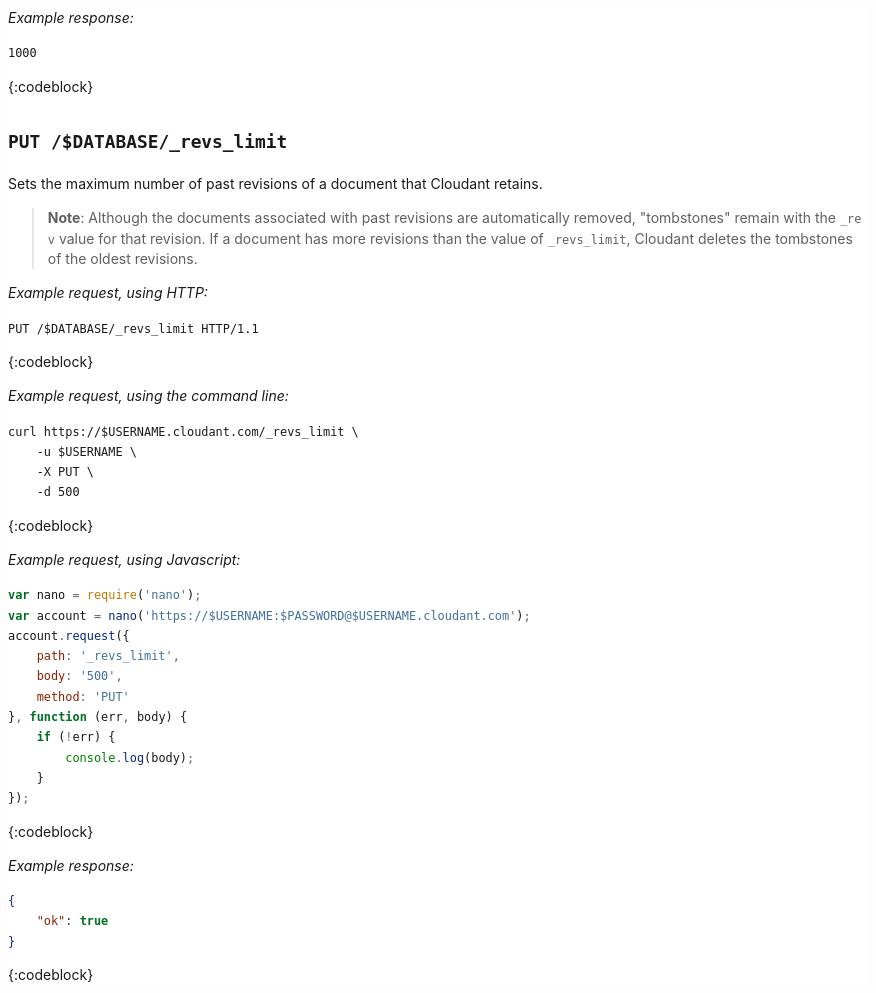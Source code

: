 _Example response:_

```text
1000
```
{:codeblock}

## `PUT /$DATABASE/_revs_limit`

Sets the maximum number of past revisions of a document that Cloudant retains.

>   **Note**: Although the documents associated with past revisions are automatically removed,
"tombstones" remain with the `_rev` value for that revision.
If a document has more revisions than the value of `_revs_limit`,
Cloudant deletes the tombstones of the oldest revisions.

_Example request, using HTTP:_

```HTTP
PUT /$DATABASE/_revs_limit HTTP/1.1
```
{:codeblock}

_Example request, using the command line:_

```shell
curl https://$USERNAME.cloudant.com/_revs_limit \
	-u $USERNAME \
	-X PUT \
	-d 500
```
{:codeblock}

_Example request, using Javascript:_

```javascript
var nano = require('nano');
var account = nano('https://$USERNAME:$PASSWORD@$USERNAME.cloudant.com');
account.request({
	path: '_revs_limit',
	body: '500',
	method: 'PUT'
}, function (err, body) {
	if (!err) {
		console.log(body);
	}
});
```
{:codeblock}

_Example response:_

```json
{
	"ok": true
}
```
{:codeblock}
